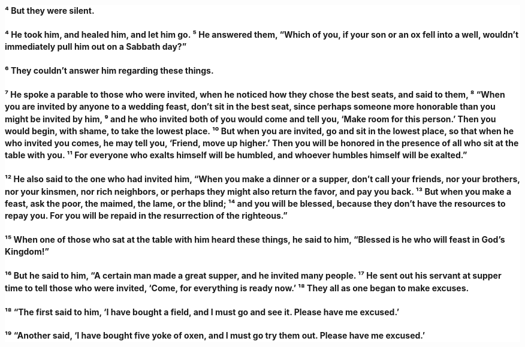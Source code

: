
#### ⁴ But they were silent. 


#### ⁴ He took him, and healed him, and let him go. ⁵ He answered them, “Which of you, if your son or an ox fell into a well, wouldn’t immediately pull him out on a Sabbath day?” 


#### ⁶ They couldn’t answer him regarding these things. 


#### ⁷ He spoke a parable to those who were invited, when he noticed how they chose the best seats, and said to them, ⁸ “When you are invited by anyone to a wedding feast, don’t sit in the best seat, since perhaps someone more honorable than you might be invited by him, ⁹ and he who invited both of you would come and tell you, ‘Make room for this person.’ Then you would begin, with shame, to take the lowest place. ¹⁰ But when you are invited, go and sit in the lowest place, so that when he who invited you comes, he may tell you, ‘Friend, move up higher.’ Then you will be honored in the presence of all who sit at the table with you. ¹¹ For everyone who exalts himself will be humbled, and whoever humbles himself will be exalted.” 


#### ¹² He also said to the one who had invited him, “When you make a dinner or a supper, don’t call your friends, nor your brothers, nor your kinsmen, nor rich neighbors, or perhaps they might also return the favor, and pay you back. ¹³ But when you make a feast, ask the poor, the maimed, the lame, or the blind; ¹⁴ and you will be blessed, because they don’t have the resources to repay you. For you will be repaid in the resurrection of the righteous.” 


#### ¹⁵ When one of those who sat at the table with him heard these things, he said to him, “Blessed is he who will feast in God’s Kingdom!” 


#### ¹⁶ But he said to him, “A certain man made a great supper, and he invited many people. ¹⁷ He sent out his servant at supper time to tell those who were invited, ‘Come, for everything is ready now.’ ¹⁸ They all as one began to make excuses. 


#### ¹⁸ “The first said to him, ‘I have bought a field, and I must go and see it. Please have me excused.’ 


#### ¹⁹ “Another said, ‘I have bought five yoke of oxen, and I must go try them out. Please have me excused.’ 
